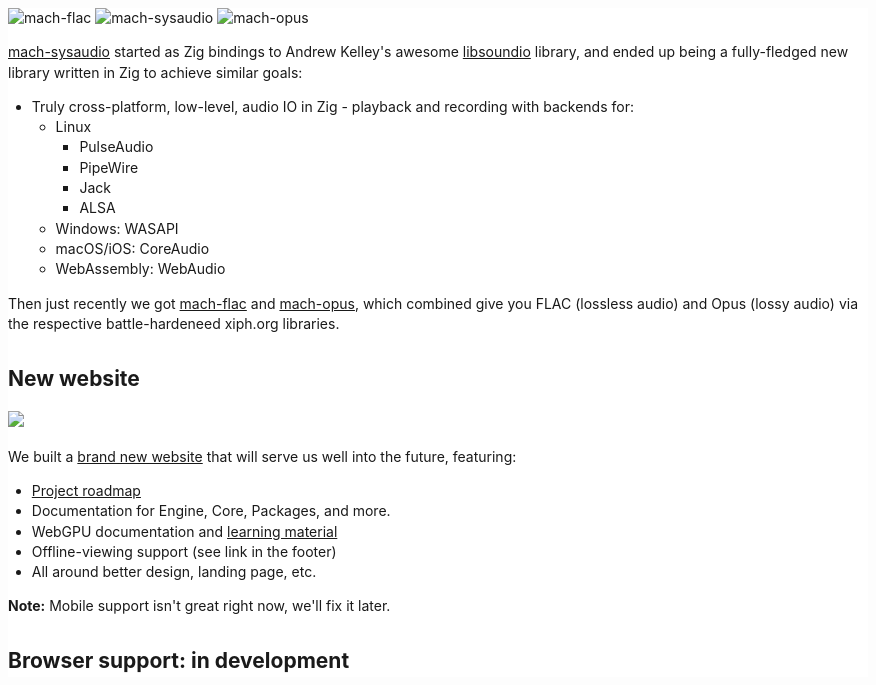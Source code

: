 <div style="align-self: center">
    <picture>
        <source media="(prefers-color-scheme: dark)" srcset="https://machengine.org/assets/mach/flac-full-dark.svg">
        <img alt="mach-flac" src="https://machengine.org/assets/mach/flac-full-light.svg" style="width: 250px">
    </picture>
    <picture>
        <source media="(prefers-color-scheme: dark)" srcset="https://machengine.org/assets/mach/sysaudio-full-dark.svg">
        <img alt="mach-sysaudio" src="https://machengine.org/assets/mach/sysaudio-full-light.svg" style="width: 250px">
    </picture>
    <picture>
        <source media="(prefers-color-scheme: dark)" srcset="https://machengine.org/assets/mach/opus-full-dark.svg">
        <img alt="mach-opus" src="https://machengine.org/assets/mach/opus-full-light.svg" style="width: 250px">
    </picture>
</div>

[mach-sysaudio](https://machengine.org/pkg/mach-sysaudio/) started as Zig bindings to Andrew Kelley's awesome [libsoundio](https://github.com/andrewrk/libsoundio) library, and ended up being a fully-fledged new library written in Zig to achieve similar goals:

* Truly cross-platform, low-level, audio IO in Zig - playback and recording with backends for:
  * Linux
    * PulseAudio
    * PipeWire
    * Jack
    * ALSA
  * Windows: WASAPI
  * macOS/iOS: CoreAudio
  * WebAssembly: WebAudio

Then just recently we got [mach-flac](https://machengine.org/pkg/mach-flac/) and [mach-opus](https://machengine.org/pkg/mach-opus/), which combined give you FLAC (lossless audio) and Opus (lossy audio) via the respective battle-hardeneed xiph.org libraries.

## New website

<img src="https://github.com/hexops/mach/assets/3173176/6a1167bd-330c-47b4-8d8b-69e0c5cd0de2">

We built a [brand new website](https://machengine.org) that will serve us well into the future, featuring:

* [Project roadmap](https://machengine.org/engine/roadmap/)
* Documentation for Engine, Core, Packages, and more.
* WebGPU documentation and [learning material](https://machengine.org/engine/gpu/)
* Offline-viewing support (see link in the footer)
* All around better design, landing page, etc.

**Note:** Mobile support isn't great right now, we'll fix it later.

## Browser support: in development
